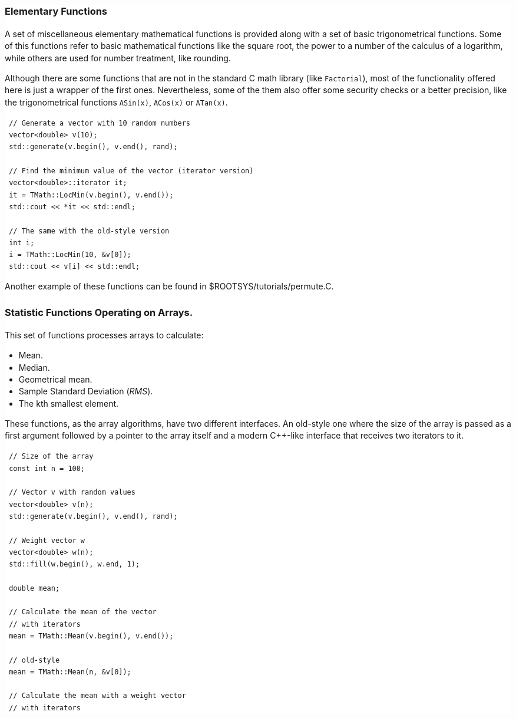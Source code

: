 ### Elementary Functions

A set of miscellaneous elementary mathematical functions is provided along with a set of basic trigonometrical functions. Some of this functions refer to basic mathematical functions like the square root, the power to a number of the calculus of a logarithm, while others are used for number treatment, like rounding.

Although there are some functions that are not in the standard C math library (like `Factorial`), most of the functionality offered here is just a wrapper of the first ones. Nevertheless, some of the them also offer some security checks or a better precision, like the trigonometrical functions `ASin(x)`, `ACos(x)` or `ATan(x)`.

```{.cpp}
 // Generate a vector with 10 random numbers
 vector<double> v(10);
 std::generate(v.begin(), v.end(), rand);

 // Find the minimum value of the vector (iterator version)
 vector<double>::iterator it;
 it = TMath::LocMin(v.begin(), v.end());
 std::cout << *it << std::endl;

 // The same with the old-style version
 int i;
 i = TMath::LocMin(10, &v[0]);
 std::cout << v[i] << std::endl;
```

Another example of these functions can be found in $ROOTSYS/tutorials/permute.C.

### Statistic Functions Operating on Arrays.

This set of functions processes arrays to calculate:

* Mean.
* Median.
* Geometrical mean.
* Sample Standard Deviation (*RMS*).
* The kth smallest element.

These functions, as the array algorithms, have two different interfaces. An old-style one where the size of the array is passed as a first argument followed by a pointer to the array itself
and a modern C++-like  interface that receives two iterators to it.

```{.cpp}
 // Size of the array
 const int n = 100;

 // Vector v with random values
 vector<double> v(n);
 std::generate(v.begin(), v.end(), rand);

 // Weight vector w
 vector<double> w(n);
 std::fill(w.begin(), w.end, 1);

 double mean;

 // Calculate the mean of the vector
 // with iterators
 mean = TMath::Mean(v.begin(), v.end());

 // old-style
 mean = TMath::Mean(n, &v[0]);

 // Calculate the mean with a weight vector
 // with iterators
```
